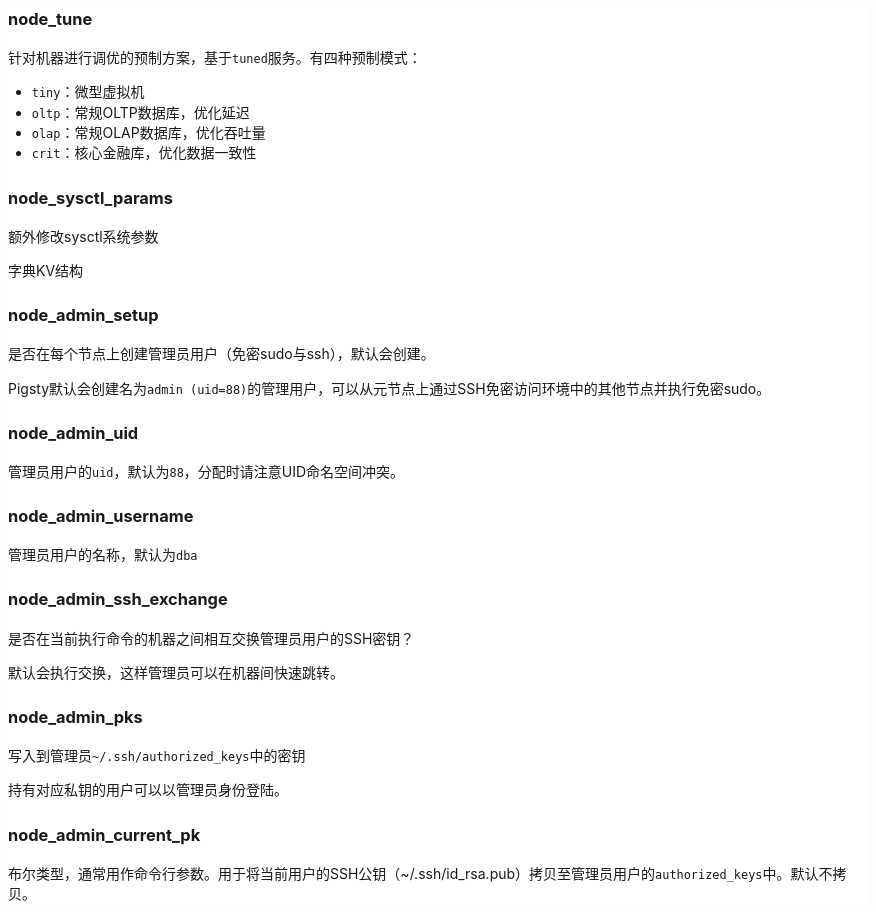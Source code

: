 

### node_tune

针对机器进行调优的预制方案，基于`tuned`服务。有四种预制模式：

* `tiny`：微型虚拟机
* `oltp`：常规OLTP数据库，优化延迟
* `olap`：常规OLAP数据库，优化吞吐量
* `crit`：核心金融库，优化数据一致性



### node_sysctl_params

额外修改sysctl系统参数

字典KV结构



### node_admin_setup

是否在每个节点上创建管理员用户（免密sudo与ssh），默认会创建。

Pigsty默认会创建名为`admin (uid=88)`的管理用户，可以从元节点上通过SSH免密访问环境中的其他节点并执行免密sudo。



### node_admin_uid

管理员用户的`uid`，默认为`88`，分配时请注意UID命名空间冲突。




### node_admin_username

管理员用户的名称，默认为`dba`



### node_admin_ssh_exchange

是否在当前执行命令的机器之间相互交换管理员用户的SSH密钥？

默认会执行交换，这样管理员可以在机器间快速跳转。



### node_admin_pks

写入到管理员`~/.ssh/authorized_keys`中的密钥

持有对应私钥的用户可以以管理员身份登陆。



### node_admin_current_pk

布尔类型，通常用作命令行参数。用于将当前用户的SSH公钥（~/.ssh/id_rsa.pub）拷贝至管理员用户的`authorized_keys`中。默认不拷贝。

